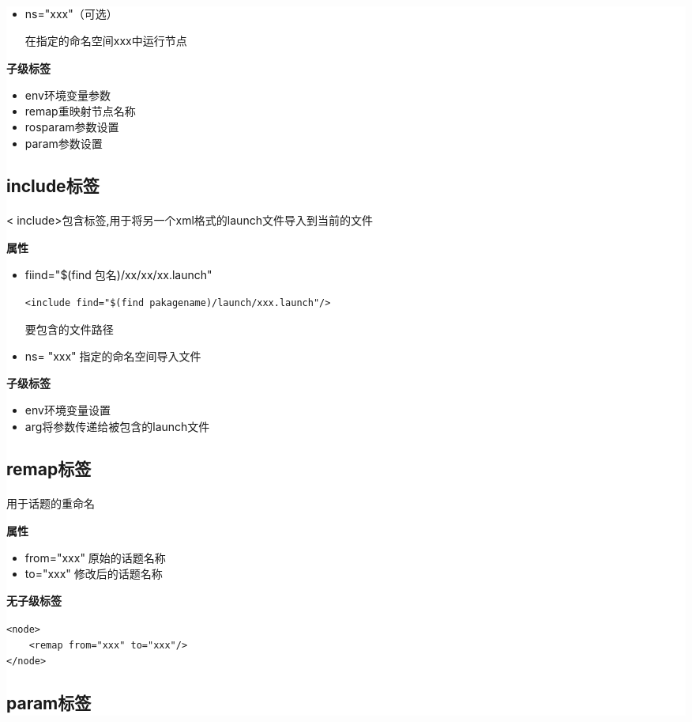* ns="xxx"（可选）

  在指定的命名空间xxx中运行节点

**子级标签**

* env环境变量参数
* remap重映射节点名称
* rosparam参数设置
* param参数设置



## include标签

< include>包含标签,用于将另一个xml格式的launch文件导入到当前的文件

**属性**

* fiind="$(find 包名)/xx/xx/xx.launch"

  ```
  <include find="$(find pakagename)/launch/xxx.launch"/>
  ```

  要包含的文件路径

* ns= "xxx"
  指定的命名空间导入文件

**子级标签**

* env环境变量设置
* arg将参数传递给被包含的launch文件



## remap标签

用于话题的重命名

**属性**

* from="xxx"
  原始的话题名称
* to="xxx"
  修改后的话题名称

**无子级标签**

```
<node>
	<remap from="xxx" to="xxx"/>
</node>
```



## param标签
